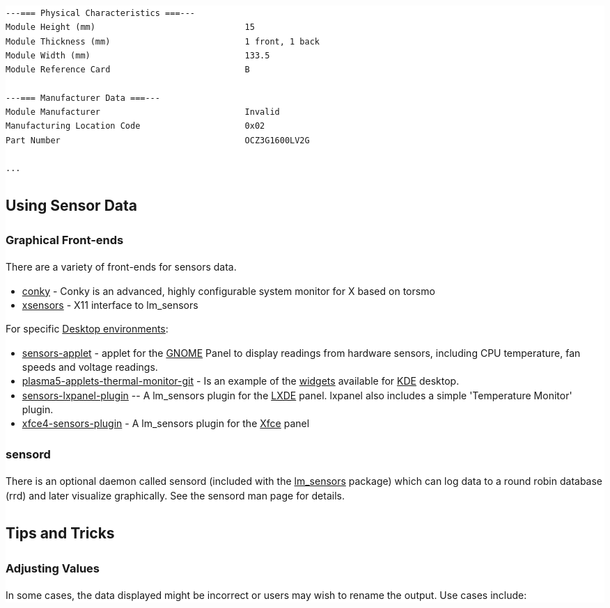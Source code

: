 ```
---=== Physical Characteristics ===---
Module Height (mm)                              15
Module Thickness (mm)                           1 front, 1 back
Module Width (mm)                               133.5
Module Reference Card                           B

---=== Manufacturer Data ===---
Module Manufacturer                             Invalid
Manufacturing Location Code                     0x02
Part Number                                     OCZ3G1600LV2G     

...

```

## Using Sensor Data

### Graphical Front-ends

There are a variety of front-ends for sensors data.

*   [conky](/index.php/Conky "Conky") - Conky is an advanced, highly configurable system monitor for X based on torsmo
*   [xsensors](https://www.archlinux.org/packages/?name=xsensors) - X11 interface to lm_sensors

For specific [Desktop environments](/index.php/Desktop_environments "Desktop environments"):

*   [sensors-applet](https://www.archlinux.org/packages/?name=sensors-applet) - applet for the [GNOME](/index.php/GNOME "GNOME") Panel to display readings from hardware sensors, including CPU temperature, fan speeds and voltage readings.
*   [plasma5-applets-thermal-monitor-git](https://aur.archlinux.org/packages/plasma5-applets-thermal-monitor-git/) - Is an example of the [widgets](/index.php/KDE#Widgets "KDE") available for [KDE](/index.php/KDE "KDE") desktop.
*   [sensors-lxpanel-plugin](https://aur.archlinux.org/packages/sensors-lxpanel-plugin/) -- A lm_sensors plugin for the [LXDE](/index.php/LXDE "LXDE") panel. lxpanel also includes a simple 'Temperature Monitor' plugin.
*   [xfce4-sensors-plugin](https://www.archlinux.org/packages/?name=xfce4-sensors-plugin) - A lm_sensors plugin for the [Xfce](/index.php/Xfce "Xfce") panel

### sensord

There is an optional daemon called sensord (included with the [lm_sensors](https://www.archlinux.org/packages/?name=lm_sensors) package) which can log data to a round robin database (rrd) and later visualize graphically. See the sensord man page for details.

## Tips and Tricks

### Adjusting Values

In some cases, the data displayed might be incorrect or users may wish to rename the output. Use cases include:
